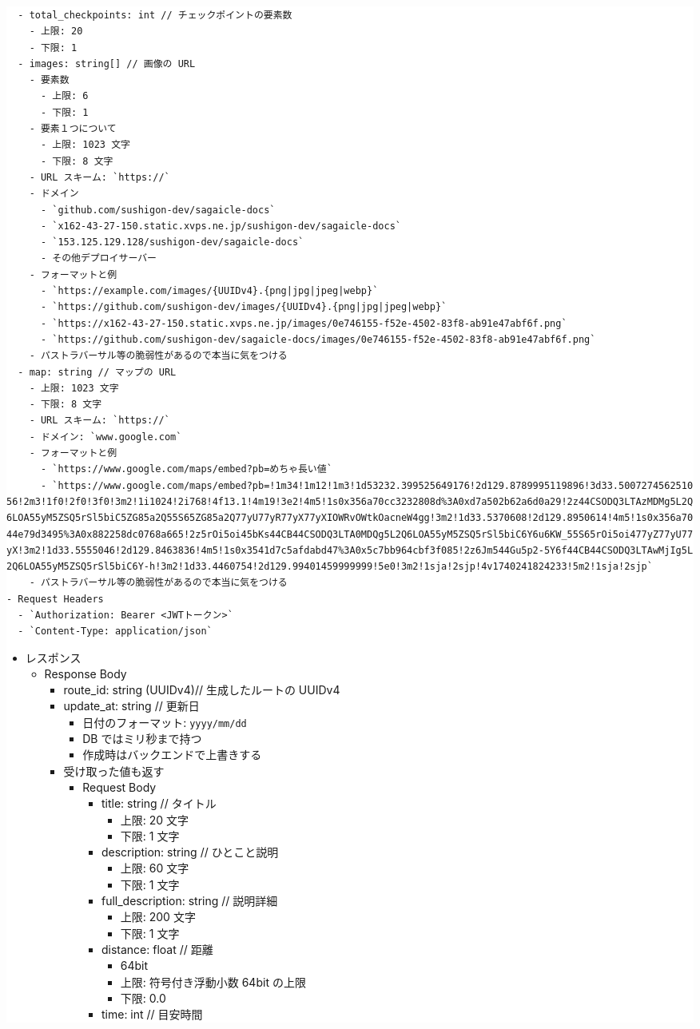       - total_checkpoints: int // チェックポイントの要素数
        - 上限: 20
        - 下限: 1
      - images: string[] // 画像の URL
        - 要素数
          - 上限: 6
          - 下限: 1
        - 要素１つについて
          - 上限: 1023 文字
          - 下限: 8 文字
        - URL スキーム: `https://`
        - ドメイン
          - `github.com/sushigon-dev/sagaicle-docs`
          - `x162-43-27-150.static.xvps.ne.jp/sushigon-dev/sagaicle-docs`
          - `153.125.129.128/sushigon-dev/sagaicle-docs`
          - その他デプロイサーバー
        - フォーマットと例
          - `https://example.com/images/{UUIDv4}.{png|jpg|jpeg|webp}`
          - `https://github.com/sushigon-dev/images/{UUIDv4}.{png|jpg|jpeg|webp}`
          - `https://x162-43-27-150.static.xvps.ne.jp/images/0e746155-f52e-4502-83f8-ab91e47abf6f.png`
          - `https://github.com/sushigon-dev/sagaicle-docs/images/0e746155-f52e-4502-83f8-ab91e47abf6f.png`
        - パストラバーサル等の脆弱性があるので本当に気をつける
      - map: string // マップの URL
        - 上限: 1023 文字
        - 下限: 8 文字
        - URL スキーム: `https://`
        - ドメイン: `www.google.com`
        - フォーマットと例
          - `https://www.google.com/maps/embed?pb=めちゃ長い値`
          - `https://www.google.com/maps/embed?pb=!1m34!1m12!1m3!1d53232.399525649176!2d129.8789995119896!3d33.500727456251056!2m3!1f0!2f0!3f0!3m2!1i1024!2i768!4f13.1!4m19!3e2!4m5!1s0x356a70cc3232808d%3A0xd7a502b62a6d0a29!2z44CSODQ3LTAzMDMg5L2Q6LOA55yM5ZSQ5rSl5biC5ZG85a2Q55S65ZG85a2Q77yU77yR77yX77yXIOWRvOWtkOacneW4gg!3m2!1d33.5370608!2d129.8950614!4m5!1s0x356a7044e79d3495%3A0x882258dc0768a665!2z5rOi5oi45bKs44CB44CSODQ3LTA0MDQg5L2Q6LOA55yM5ZSQ5rSl5biC6Y6u6KW_55S65rOi5oi477yZ77yU77yX!3m2!1d33.5555046!2d129.8463836!4m5!1s0x3541d7c5afdabd47%3A0x5c7bb964cbf3f085!2z6Jm544Gu5p2-5Y6f44CB44CSODQ3LTAwMjIg5L2Q6LOA55yM5ZSQ5rSl5biC6Y-h!3m2!1d33.4460754!2d129.99401459999999!5e0!3m2!1sja!2sjp!4v1740241824233!5m2!1sja!2sjp`
        - パストラバーサル等の脆弱性があるので本当に気をつける
    - Request Headers
      - `Authorization: Bearer <JWTトークン>`
      - `Content-Type: application/json`
  - レスポンス
    - Response Body
      - route_id: string (UUIDv4)// 生成したルートの UUIDv4
      - update_at: string // 更新日
        - 日付のフォーマット: `yyyy/mm/dd`
        - DB ではミリ秒まで持つ
        - 作成時はバックエンドで上書きする
      - 受け取った値も返す
        - Request Body
          - title: string // タイトル
            - 上限: 20 文字
            - 下限: 1 文字
          - description: string // ひとこと説明
            - 上限: 60 文字
            - 下限: 1 文字
          - full_description: string // 説明詳細
            - 上限: 200 文字
            - 下限: 1 文字
          - distance: float // 距離
            - 64bit
            - 上限: 符号付き浮動小数 64bit の上限
            - 下限: 0.0
          - time: int // 目安時間